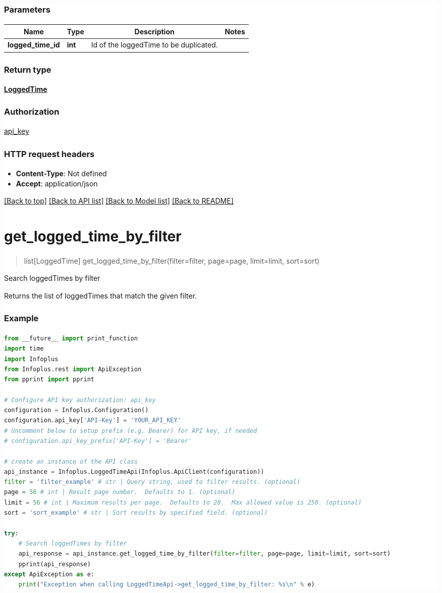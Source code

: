 ### Parameters

Name | Type | Description  | Notes
------------- | ------------- | ------------- | -------------
 **logged_time_id** | **int**| Id of the loggedTime to be duplicated. | 

### Return type

[**LoggedTime**](LoggedTime.md)

### Authorization

[api_key](../README.md#api_key)

### HTTP request headers

 - **Content-Type**: Not defined
 - **Accept**: application/json

[[Back to top]](#) [[Back to API list]](../README.md#documentation-for-api-endpoints) [[Back to Model list]](../README.md#documentation-for-models) [[Back to README]](../README.md)

# **get_logged_time_by_filter**
> list[LoggedTime] get_logged_time_by_filter(filter=filter, page=page, limit=limit, sort=sort)

Search loggedTimes by filter

Returns the list of loggedTimes that match the given filter.

### Example
```python
from __future__ import print_function
import time
import Infoplus
from Infoplus.rest import ApiException
from pprint import pprint

# Configure API key authorization: api_key
configuration = Infoplus.Configuration()
configuration.api_key['API-Key'] = 'YOUR_API_KEY'
# Uncomment below to setup prefix (e.g. Bearer) for API key, if needed
# configuration.api_key_prefix['API-Key'] = 'Bearer'

# create an instance of the API class
api_instance = Infoplus.LoggedTimeApi(Infoplus.ApiClient(configuration))
filter = 'filter_example' # str | Query string, used to filter results. (optional)
page = 56 # int | Result page number.  Defaults to 1. (optional)
limit = 56 # int | Maximum results per page.  Defaults to 20.  Max allowed value is 250. (optional)
sort = 'sort_example' # str | Sort results by specified field. (optional)

try:
    # Search loggedTimes by filter
    api_response = api_instance.get_logged_time_by_filter(filter=filter, page=page, limit=limit, sort=sort)
    pprint(api_response)
except ApiException as e:
    print("Exception when calling LoggedTimeApi->get_logged_time_by_filter: %s\n" % e)
```
